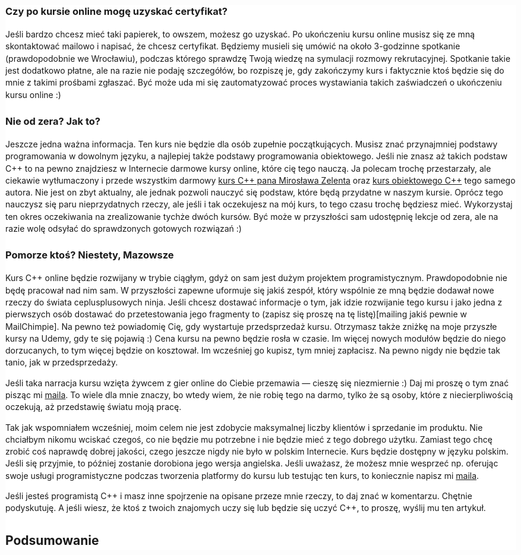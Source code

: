 ### Czy po kursie online mogę uzyskać certyfikat?

Jeśli bardzo chcesz mieć taki papierek, to owszem, możesz go uzyskać. Po ukończeniu kursu online musisz się ze mną skontaktować mailowo i napisać, że chcesz certyfikat. Będziemy musieli się umówić na około 3-godzinne spotkanie (prawdopodobnie we Wrocławiu), podczas którego sprawdzę Twoją wiedzę na symulacji rozmowy rekrutacyjnej. Spotkanie takie jest dodatkowo płatne, ale na razie nie podaję szczegółów, bo rozpiszę je, gdy zakończymy kurs i faktycznie ktoś będzie się do mnie z takimi prośbami zgłaszać. Być może uda mi się zautomatyzować proces wystawiania takich zaświadczeń o ukończeniu kursu online :)

### Nie od zera? Jak to?

Jeszcze jedna ważna informacja. Ten kurs nie będzie dla osób zupełnie początkujących. Musisz znać przynajmniej podstawy programowania w dowolnym języku, a najlepiej także podstawy programowania obiektowego. Jeśli nie znasz aż takich podstaw C++ to na pewno znajdziesz w Internecie darmowe kursy online, które cię tego nauczą. Ja polecam trochę przestarzały, ale ciekawie wytłumaczony i przede wszystkim darmowy [kurs C++ pana Mirosława Zelenta][kurs-pana-zelenta] oraz [kurs obiektowego C++][kurs-obiektowy-pana-zelenta] tego samego autora. Nie jest on zbyt aktualny, ale jednak pozwoli nauczyć się podstaw, które będą przydatne w naszym kursie. Oprócz tego nauczysz się paru nieprzydatnych rzeczy, ale jeśli i tak oczekujesz na mój kurs, to tego czasu trochę będziesz mieć. Wykorzystaj ten okres oczekiwania na zrealizowanie tychże dwóch kursów. Być może w przyszłości sam udostępnię lekcje od zera, ale na razie wolę odsyłać do sprawdzonych gotowych rozwiązań :)

### Pomorze ktoś? Niestety, Mazowsze

Kurs C++ online będzie rozwijany w trybie ciągłym, gdyż on sam jest dużym projektem programistycznym. Prawdopodobnie nie będę pracował nad nim sam. W przyszłości zapewne uformuje się jakiś zespół, który wspólnie ze mną będzie dodawał nowe rzeczy do świata ceplusplusowych ninja. Jeśli chcesz dostawać informacje o tym, jak idzie rozwijanie tego kursu i jako jedna z pierwszych osób dostawać do przetestowania jego fragmenty to (zapisz się proszę na tę listę)[mailing jakiś pewnie w MailChimpie]. Na pewno też powiadomię Cię, gdy wystartuje przedsprzedaż kursu. Otrzymasz także zniżkę na moje przyszłe kursy na Udemy, gdy te się pojawią :) Cena kursu na pewno będzie rosła w czasie. Im więcej nowych modułów będzie do niego dorzucanych, to tym więcej będzie on kosztował. Im wcześniej go kupisz, tym mniej zapłacisz. Na pewno nigdy nie będzie tak tanio, jak w przedsprzedaży.

Jeśli taka narracja kursu wzięta żywcem z gier online do Ciebie przemawia — cieszę się niezmiernie :) Daj mi proszę o tym znać pisząc mi [maila][mail-ziobron]. To wiele dla mnie znaczy, bo wtedy wiem, że nie robię tego na darmo, tylko że są osoby, które z niecierpliwością oczekują, aż przedstawię światu moją pracę.

Tak jak wspomniałem wcześniej, moim celem nie jest zdobycie maksymalnej liczby klientów i sprzedanie im produktu. Nie chciałbym nikomu wciskać czegoś, co nie będzie mu potrzebne i nie będzie mieć z tego dobrego użytku. Zamiast tego chcę zrobić coś naprawdę dobrej jakości, czego jeszcze nigdy nie było w polskim Internecie. Kurs będzie dostępny w języku polskim. Jeśli się przyjmie, to później zostanie dorobiona jego wersja angielska. Jeśli uważasz, że możesz mnie wesprzeć np. oferując swoje usługi programistyczne podczas tworzenia platformy do kursu lub testując ten kurs, to koniecznie napisz mi [maila][mail-ziobron].

Jeśli jesteś programistą C++ i masz inne spojrzenie na opisane przeze mnie rzeczy, to daj znać w komentarzu. Chętnie podyskutuję. A jeśli wiesz, że ktoś z twoich znajomych uczy się lub będzie się uczyć C++, to proszę, wyślij mu ten artykuł.

## Podsumowanie


[scarea-pl]: http://scarea.pl
[rekrutacja-w-it]: https://www.youtube.com/watch?v=oyuH4Nm_md0
[programista-15k]: https://www.wykop.pl/tag/programista15k/
[mirek-nie-ma-pracy]: https://www.wykop.pl/wpis/46132657/anonimowemirkowyznania-skonczylem-bootcamp-i-zosta/
[ile-zarabiaja-programisci]: https://www.wykop.pl/wpis/46130795/dlaczego-programisci-az-tyle-zarabiaja-ostatnio-si/
[serwis-jaxenter]: https://jaxenter.com/most-difficult-programming-languages-152590.html
[porownanie-jezykow]: https://github.com/Dobiasd/articles/blob/master/programming_language_learning_curves.md
[krzywa-uczenia-cpp]: https://www.slideshare.net/szborows/boostpython-domesticating-the-snake
[newsletter]: #newsletter
[kurs-pana-zelenta]: https://miroslawzelent.pl/kurs-c++/
[kurs-obiektowy-pana-zelenta]: https://miroslawzelent.pl/kurs-obiektowy-c++/
[mail-ziobron]: mailto:lukasz@coders.school